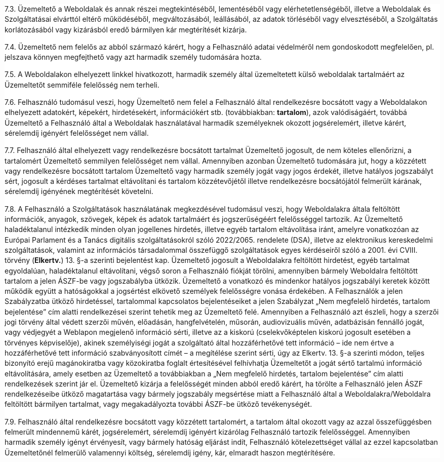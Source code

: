 7.3. Üzemeltető a Weboldalak és annak részei megtekintéséből, lementéséből vagy elérhetetlenségéből, illetve a Weboldalak és Szolgáltatásai elvárttól eltérő működéséből, megváltozásából, leállásából, az adatok törléséből vagy elvesztéséből, a Szolgáltatás korlátozásából vagy kizárásból eredő bármilyen kár megtérítését kizárja.

7.4. Üzemeltető nem felelős az abból származó kárért, hogy a Felhasználó adatai védelméről nem gondoskodott megfelelően, pl. jelszava könnyen megfejthető vagy azt harmadik személy tudomására hozta.

7.5. A Weboldalakon elhelyezett linkkel hivatkozott, harmadik személy által üzemeltetett külső weboldalak tartalmáért az Üzemeltetőt semmiféle felelősség nem terheli.

7.6. Felhasználó tudomásul veszi, hogy Üzemeltető nem felel a Felhasználó által rendelkezésre bocsátott vagy a Weboldalakon elhelyezett adatokért, képekért, hirdetésekért, információkért stb. (továbbiakban: **tartalom**), azok valódiságáért, továbbá Üzemeltető a Felhasználó által a Weboldalak használatával harmadik személyeknek okozott jogsérelemért, illetve kárért, sérelemdíj igényért felelősséget nem vállal.

7.7. Felhasználó által elhelyezett vagy rendelkezésre bocsátott tartalmat Üzemeltető jogosult, de nem köteles ellenőrizni, a tartalomért Üzemeltető semmilyen felelősséget nem vállal. Amennyiben azonban Üzemeltető tudomására jut, hogy a közzétett vagy rendelkezésre bocsátott tartalom Üzemeltető vagy harmadik személy jogát vagy jogos érdekét, illetve hatályos jogszabályt sért, jogosult a kérdéses tartalmat eltávolítani és tartalom közzétevőjétől illetve rendelkezésre bocsátójától felmerült kárának, sérelemdíj igényének megtérítését követelni.

7.8. A Felhasználó a Szolgáltatások használatának megkezdésével tudomásul veszi, hogy Weboldalakra általa feltöltött információk, anyagok, szövegek, képek és adatok tartalmáért és jogszerűségéért felelősséggel tartozik. Az Üzemeltető haladéktalanul intézkedik minden olyan jogellenes hirdetés, illetve egyéb tartalom eltávolítása iránt, amelyre vonatkozóan az Európai Parlament és a Tanács digitális szolgáltatásokról szóló 2022/2065. rendelete (DSA), illetve az elektronikus kereskedelmi szolgáltatások, valamint az információs társadalommal összefüggő szolgáltatások egyes kérdéseiről szóló a 2001. évi CVIII. törvény (**Elkertv.**) 13. §-a szerinti bejelentést kap. Üzemeltető jogosult a Weboldalakra feltöltött hirdetést, egyéb tartalmat egyoldalúan, haladéktalanul eltávolítani, végső soron a Felhasználó fiókját törölni, amennyiben bármely Weboldalra feltöltött tartalom a jelen ÁSZF-be vagy jogszabályba ütközik. Üzemeltető a vonatkozó és mindenkor hatályos jogszabályi keretek között működik együtt a hatóságokkal a jogsértést elkövető személyek felelősségre vonása érdekében. A Felhasználók a jelen Szabályzatba ütköző hirdetéssel, tartalommal kapcsolatos bejelentéseiket a jelen Szabályzat „Nem megfelelő hirdetés, tartalom bejelentése” cím alatti rendelkezései szerint tehetik meg az Üzemeltető felé. Amennyiben a Felhasználó azt észleli, hogy a szerzői jogi törvény által védett szerzői művén, előadásán, hangfelvételén, műsorán, audiovizuális művén, adatbázisán fennálló jogát, vagy védjegyét a Weblapon megjelenő információ sérti, illetve az a kiskorú (cselekvőképtelen kiskorú jogosult esetében a törvényes képviselője), akinek személyiségi jogát a szolgáltató által hozzáférhetővé tett információ – ide nem értve a hozzáférhetővé tett információ szabványosított címét – a megítélése szerint sérti, úgy az Elkertv. 13. §-a szerinti módon, teljes bizonyító erejű magánokiratba vagy közokiratba foglalt értesítésével felhívhatja Üzemeltetőt a jogát sértő tartalmú információ eltávolítására, amely esetben az Üzemeltető a továbbiakban a „Nem megfelelő hirdetés, tartalom bejelentése” cím alatti rendelkezések szerint jár el. Üzemeltető kizárja a felelősségét minden abból eredő kárért, ha törölte a Felhasználó jelen ÁSZF rendelkezéseibe ütköző magatartása vagy bármely jogszabály megsértése miatt a Felhasználó által a Weboldalakra/Weboldalra feltöltött bármilyen tartalmat, vagy megakadályozta további ÁSZF-be ütköző tevékenységét.

7.9. Felhasználó által rendelkezésre bocsátott vagy közzétett tartalomért, a tartalom által okozott vagy az azzal összefüggésben felmerült mindennemű kárét, jogsérelemért, sérelemdíj igényért kizárólag Felhasználó tartozik felelősséggel. Amennyiben harmadik személy igényt érvényesít, vagy bármely hatóság eljárást indít, Felhasználó kötelezettséget vállal az ezzel kapcsolatban Üzemeltetőnél felmerülő valamennyi költség, sérelemdíj igény, kár, elmaradt haszon megtérítésére.
